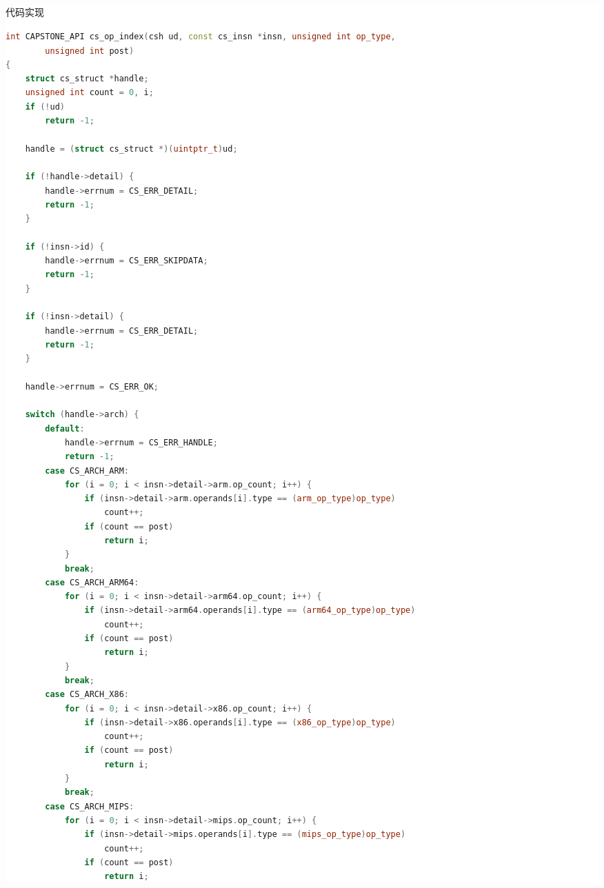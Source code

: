 代码实现

```cpp
int CAPSTONE_API cs_op_index(csh ud, const cs_insn *insn, unsigned int op_type,
		unsigned int post)
{
	struct cs_struct *handle;
	unsigned int count = 0, i;
	if (!ud)
		return -1;

	handle = (struct cs_struct *)(uintptr_t)ud;

	if (!handle->detail) {
		handle->errnum = CS_ERR_DETAIL;
		return -1;
	}

	if (!insn->id) {
		handle->errnum = CS_ERR_SKIPDATA;
		return -1;
	}

	if (!insn->detail) {
		handle->errnum = CS_ERR_DETAIL;
		return -1;
	}

	handle->errnum = CS_ERR_OK;

	switch (handle->arch) {
		default:
			handle->errnum = CS_ERR_HANDLE;
			return -1;
		case CS_ARCH_ARM:
			for (i = 0; i < insn->detail->arm.op_count; i++) {
				if (insn->detail->arm.operands[i].type == (arm_op_type)op_type)
					count++;
				if (count == post)
					return i;
			}
			break;
		case CS_ARCH_ARM64:
			for (i = 0; i < insn->detail->arm64.op_count; i++) {
				if (insn->detail->arm64.operands[i].type == (arm64_op_type)op_type)
					count++;
				if (count == post)
					return i;
			}
			break;
		case CS_ARCH_X86:
			for (i = 0; i < insn->detail->x86.op_count; i++) {
				if (insn->detail->x86.operands[i].type == (x86_op_type)op_type)
					count++;
				if (count == post)
					return i;
			}
			break;
		case CS_ARCH_MIPS:
			for (i = 0; i < insn->detail->mips.op_count; i++) {
				if (insn->detail->mips.operands[i].type == (mips_op_type)op_type)
					count++;
				if (count == post)
					return i;
```